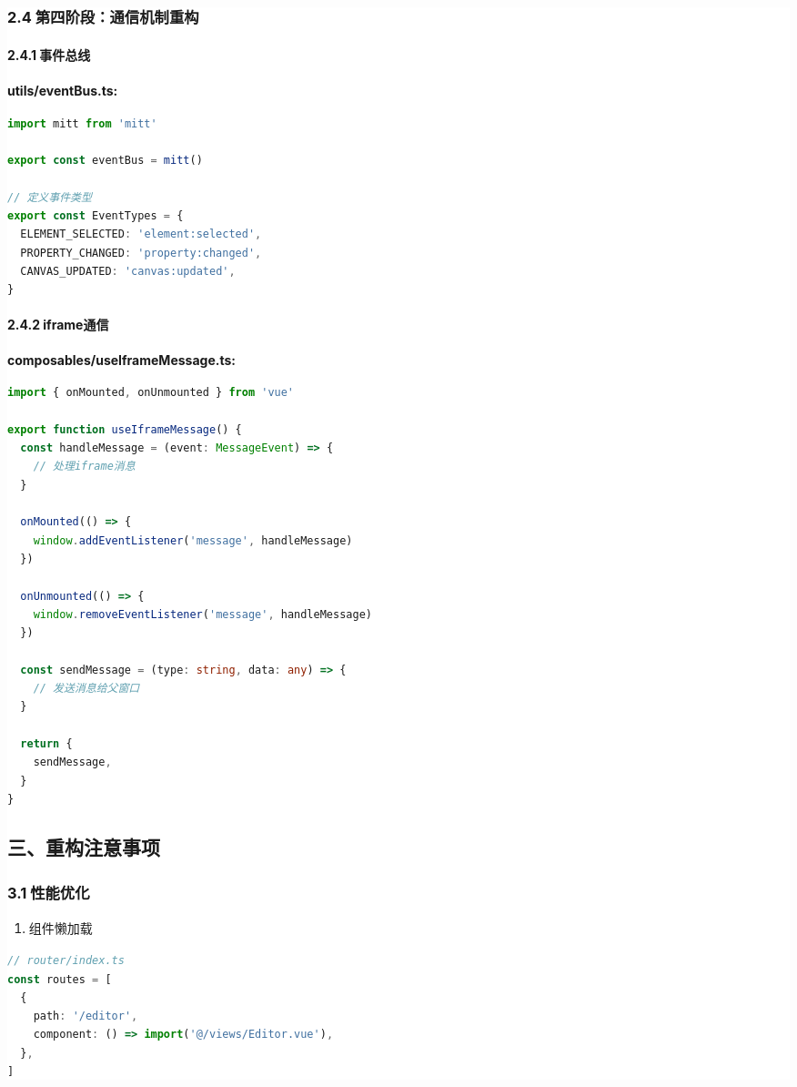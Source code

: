 ### 2.4 第四阶段：通信机制重构

#### 2.4.1 事件总线

**utils/eventBus.ts:**
```typescript
import mitt from 'mitt'

export const eventBus = mitt()

// 定义事件类型
export const EventTypes = {
  ELEMENT_SELECTED: 'element:selected',
  PROPERTY_CHANGED: 'property:changed',
  CANVAS_UPDATED: 'canvas:updated',
}
```

#### 2.4.2 iframe通信

**composables/useIframeMessage.ts:**
```typescript
import { onMounted, onUnmounted } from 'vue'

export function useIframeMessage() {
  const handleMessage = (event: MessageEvent) => {
    // 处理iframe消息
  }
  
  onMounted(() => {
    window.addEventListener('message', handleMessage)
  })
  
  onUnmounted(() => {
    window.removeEventListener('message', handleMessage)
  })
  
  const sendMessage = (type: string, data: any) => {
    // 发送消息给父窗口
  }
  
  return {
    sendMessage,
  }
}
```

## 三、重构注意事项

### 3.1 性能优化

1. 组件懒加载
```typescript
// router/index.ts
const routes = [
  {
    path: '/editor',
    component: () => import('@/views/Editor.vue'),
  },
]
```
